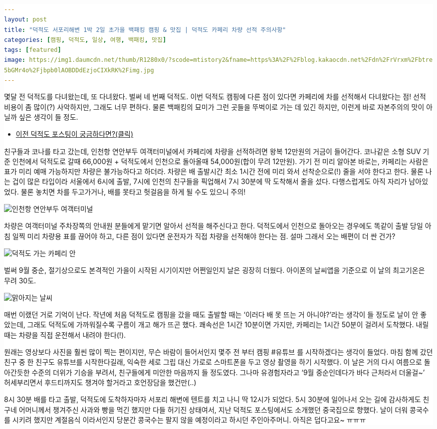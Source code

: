 ```yaml
---
layout: post
title: "덕적도 서포리해변 1박 2일 초가을 백패킹 캠핑 & 맛집 | 덕적도 카페리 차량 선적 주의사항"
categories: [캠핑, 덕적도, 일상, 여행, 백패킹, 맛집]
tags: [featured]
image: https://img1.daumcdn.net/thumb/R1280x0/?scode=mtistory2&fname=https%3A%2F%2Fblog.kakaocdn.net%2Fdn%2FrVrxm%2Fbtre5bGMr4o%2Fjbpb0lAOBDDdEzjoCIXkRK%2Fimg.jpg
---
```


몇달 전 덕적도를 다녀왔는데, 또 다녀왔다. 벌써 네 번째 덕적도. 이번 덕적도 캠핑에 다른 점이 있다면 카페리에 차를 선적해서 다녀왔다는 점! 선적 비용이 좀 많이(?) 사악하지만, 그래도 너무 편하다. 물론 백패킹의 묘미가 그런 곳들을 뚜벅이로 가는 데 있긴 하지만, 이런게 바로 자본주의의 맛이 아닐까 싶은 생각이 들 정도.

- <a href="/1%EB%B0%95-2%EC%9D%BC-%EB%8D%95%EC%A0%81%EB%8F%84-%EB%B0%B1%ED%8C%A8%ED%82%B9-%EC%BA%A0%ED%95%91-%EC%96%91%EA%B0%88%EB%B9%84-%ED%94%84%EB%A0%8C%EC%B9%98%EB%9E%99/" class="markdown-link">이전 덕적도 포스팅이 궁금하다면?(클릭)</a>

친구들과 코나를 타고 갔는데, 인천항 연안부두 여객터미널에서 카페리에 차량을 선적하려면 왕복 12만원의 거금이 들어간다. 코나같은 소형 SUV 기준 인천에서 덕적도로 갈때 66,000원 + 덕적도에서 인천으로 돌아올때 54,000원(합이 무려 12만원). 가기 전 미리 알아본 바로는, 카페리는 사람은 표가 미리 예매 가능하지만 차량은 불가능하다고 하더라. 차량은 배 출발시간 최소 1시간 전에 미리 와서 선착순으로(!) 줄을 서야 한다고 한다. 물론 나는 겁이 많은 타입이라 서울에서 6시에 출발, 7시에 인천의 친구들을 픽업해서 7시 30분에 딱 도착해서 줄을 섰다. 다행스럽게도 아직 자리가 남아있었다. 물론 놓치면 차를 두고가거나, 배를 못타고 헛걸음을 하게 될 수도 있으니 주의!

![인천항 연안부두 여객터미널](https://img1.daumcdn.net/thumb/R1280x0/?scode=mtistory2&fname=https%3A%2F%2Fblog.kakaocdn.net%2Fdn%2FbE1pBF%2Fbtre6EhqQzo%2FzlFPj775Ke61zdKbQtVzVK%2Fimg.jpg)

차량은 여객터미널 주차장쪽의 안내원 분들에게 맡기면 알아서 선적을 해주신다고 한다. 덕적도에서 인천으로 돌아오는 경우에도 똑같이 출발 당일 아침 일찍 미리 차량용 표를 끊어야 하고, 다른 점이 있다면 운전자가 직접 차량을 선적해야 한다는 점. 설마 그래서 오는 배편이 더 싼 건가?

![덕적도 가는 카페리 안](https://img1.daumcdn.net/thumb/R1280x0/?scode=mtistory2&fname=https%3A%2F%2Fblog.kakaocdn.net%2Fdn%2Fl5Y0G%2FbtreY3iZqOB%2Fwz1iulfzkl2hKWCjmZTRQ1%2Fimg.jpg)

벌써 9월 중순, 절기상으로도 본격적인 가을이 시작된 시기이지만 어쩐일인지 날은 굉장히 더웠다. 아이폰의 날씨앱을 기준으로 이 날의 최고기온은 무려 30도.

![맑아지는 날씨](https://img1.daumcdn.net/thumb/R1280x0/?scode=mtistory2&fname=https%3A%2F%2Fblog.kakaocdn.net%2Fdn%2FABeAb%2FbtreY4IXbvl%2FwyuRMKcKHBY5myjt34ca3k%2Fimg.jpg)

매번 이랬던 거로 기억이 난다. 작년에 처음 덕적도로 캠핑을 갔을 때도 출발할 때는 ‘이러다 배 못 뜨는 거 아니야?’라는 생각이 들 정도로 날이 안 좋았는데, 그래도 덕적도에 가까워질수록 구름이 개고 해가 뜨곤 했다. 쾌속선은 1시간 10분이면 가지만, 카페리는 1시간 50분이 걸려서 도착했다. 내릴 때는 차량을 직접 운전해서 내려야 한다(!).

<iframe width="1280" height="720" src="https://serviceapi.nmv.naver.com/flash/convertIframeTag.nhn?vid=9729F55F7C1E90A5198432C57AD17BF9F4F3&outKey=V123420c413b11c6e647bd0d35e98ea296cc1655f4842cf069d0dd0d35e98ea296cc1" frameborder="no" scrolling="no" allow="autoplay; gyroscope; accelerometer; encrypted-media" allowfullscreen></iframe>

원래는 영상보다 사진을 훨씬 많이 찍는 편이지만, 무슨 바람이 들어서인지 몇주 전 부터 캠핑 #유튜브 를 시작하겠다는 생각이 들었다. 마침 함께 갔던 친구 중 한 친구도 유튜브를 시작한다길래, 익숙한 세로 그립 대신 가로로 스마트폰을 두고 영상 촬영을 하기 시작했다. 이 날은 거의 다시 여름으로 돌아간듯한 수준의 더위가 기승을 부려서, 친구들에게 미안한 마음까지 들 정도였다. 그나마 유경험자라고 ‘9월 중순인데다가 바다 근처라서 더울걸~’ 허세부리면서 후드티까지도 챙겨야 할거라고 호언장담을 했건만(..)

<iframe width="1280" height="720" src="https://serviceapi.nmv.naver.com/flash/convertIframeTag.nhn?vid=1BB518BB671021AF5B891D496879EB567A69&outKey=V122f07a31840ab166b0f66fb526a2c868b1e244386edccdfef5666fb526a2c868b1e" frameborder="no" scrolling="no" allow="autoplay; gyroscope; accelerometer; encrypted-media" allowfullscreen></iframe>

8시 30분 배를 타고 출발, 덕적도에 도착하자마자 서포리 해변에 텐트를 치고 나니 딱 12시가 되었다. 5시 30분에 일어나서 오는 길에 감사하게도 친구네 어머니께서 챙겨주신 사과와 빵을 먹긴 했지만 다들 허기진 상태여서, 지난 덕적도 포스팅에서도 소개했던 중국집으로 향했다. 날이 더워 콩국수를 시키려 했지만 계절음식 이라서인지 당분간 콩국수는 팔지 않을 예정이라고 하시던 주인아주머니. 아직은 덥다고요~ ㅠㅠㅠ
